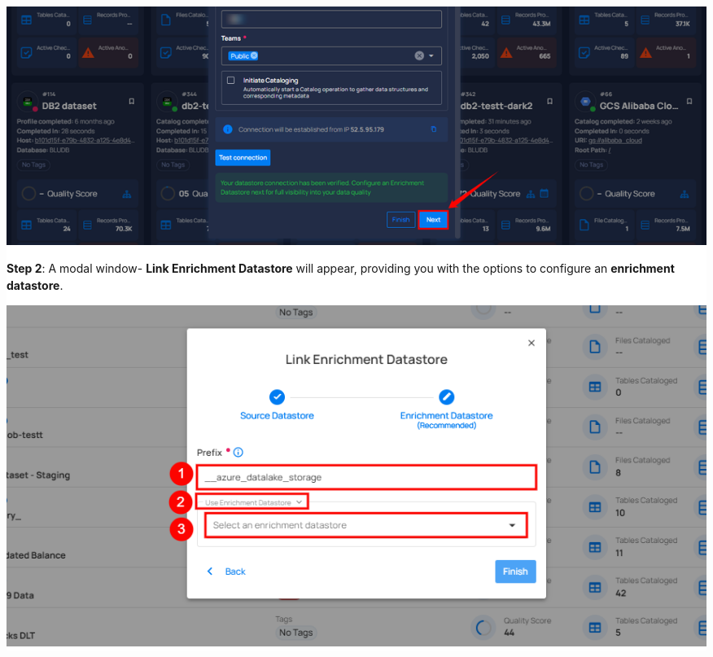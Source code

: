 ![next-button-for-enrichment](../assets/datastores/azure-datalake-storage/next-button-for-enrichment-dark.png#only-dark)

**Step 2**:  A modal window- **Link Enrichment Datastore** will appear, providing you with the options to configure an **enrichment datastore**.

![select-enrichment-connector](../assets/datastores/azure-datalake-storage/select-enrichment-connector-light.png#only-light)